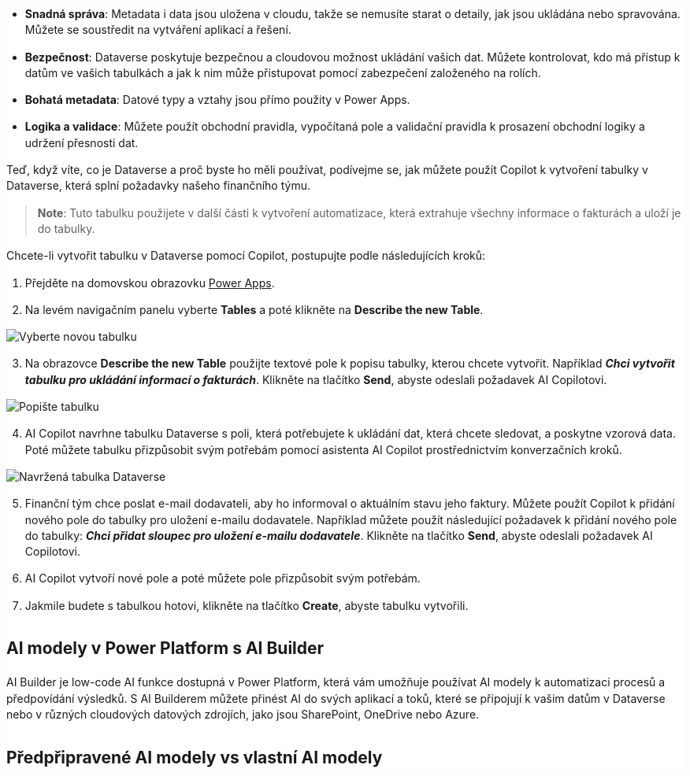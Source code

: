 - **Snadná správa**: Metadata i data jsou uložena v cloudu, takže se nemusíte starat o detaily, jak jsou ukládána nebo spravována. Můžete se soustředit na vytváření aplikací a řešení.

- **Bezpečnost**: Dataverse poskytuje bezpečnou a cloudovou možnost ukládání vašich dat. Můžete kontrolovat, kdo má přístup k datům ve vašich tabulkách a jak k nim může přistupovat pomocí zabezpečení založeného na rolích.

- **Bohatá metadata**: Datové typy a vztahy jsou přímo použity v Power Apps.

- **Logika a validace**: Můžete použít obchodní pravidla, vypočítaná pole a validační pravidla k prosazení obchodní logiky a udržení přesnosti dat.

Teď, když víte, co je Dataverse a proč byste ho měli používat, podívejme se, jak můžete použít Copilot k vytvoření tabulky v Dataverse, která splní požadavky našeho finančního týmu.

> **Note**: Tuto tabulku použijete v další části k vytvoření automatizace, která extrahuje všechny informace o fakturách a uloží je do tabulky.

Chcete-li vytvořit tabulku v Dataverse pomocí Copilot, postupujte podle následujících kroků:

1. Přejděte na domovskou obrazovku [Power Apps](https://make.powerapps.com?WT.mc_id=academic-105485-koreyst).

2. Na levém navigačním panelu vyberte **Tables** a poté klikněte na **Describe the new Table**.

![Vyberte novou tabulku](../../../translated_images/describe-new-table.0792373eb757281e3c5f542f84cad3b5208bfe0e5c4a7786dd2bd31aa848a23c.cs.png)

3. Na obrazovce **Describe the new Table** použijte textové pole k popisu tabulky, kterou chcete vytvořit. Například **_Chci vytvořit tabulku pro ukládání informací o fakturách_**. Klikněte na tlačítko **Send**, abyste odeslali požadavek AI Copilotovi.

![Popište tabulku](../../../translated_images/copilot-chat-prompt-dataverse.feb2f81e5872b9d2b05d45d11bb6830e0f2ef6a2d4742413bc9a1e50a45bbb89.cs.png)

4. AI Copilot navrhne tabulku Dataverse s poli, která potřebujete k ukládání dat, která chcete sledovat, a poskytne vzorová data. Poté můžete tabulku přizpůsobit svým potřebám pomocí asistenta AI Copilot prostřednictvím konverzačních kroků.

![Navržená tabulka Dataverse](../../../translated_images/copilot-dataverse-table.b3bc936091324d9db1e943d640df1c7a7df598e66d30f5b8a2999048e26a5073.cs.png)

5. Finanční tým chce poslat e-mail dodavateli, aby ho informoval o aktuálním stavu jeho faktury. Můžete použít Copilot k přidání nového pole do tabulky pro uložení e-mailu dodavatele. Například můžete použít následující požadavek k přidání nového pole do tabulky: **_Chci přidat sloupec pro uložení e-mailu dodavatele_**. Klikněte na tlačítko **Send**, abyste odeslali požadavek AI Copilotovi.

6. AI Copilot vytvoří nové pole a poté můžete pole přizpůsobit svým potřebám.

7. Jakmile budete s tabulkou hotovi, klikněte na tlačítko **Create**, abyste tabulku vytvořili.

## AI modely v Power Platform s AI Builder

AI Builder je low-code AI funkce dostupná v Power Platform, která vám umožňuje používat AI modely k automatizaci procesů a předpovídání výsledků. S AI Builderem můžete přinést AI do svých aplikací a toků, které se připojují k vašim datům v Dataverse nebo v různých cloudových datových zdrojích, jako jsou SharePoint, OneDrive nebo Azure.

## Předpřipravené AI modely vs vlastní AI modely
